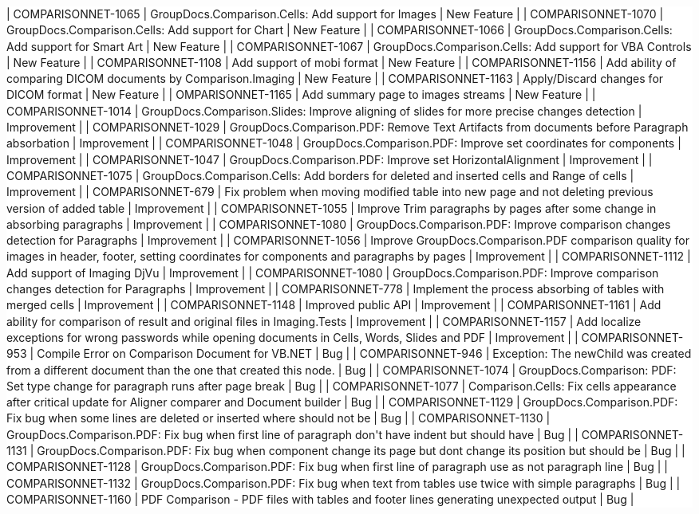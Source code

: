 | COMPARISONNET-1065 | GroupDocs.Comparison.Cells: Add support for Images                                                                                           | New Feature |
| COMPARISONNET-1070 | GroupDocs.Comparison.Cells: Add support for Chart                                                                                            | New Feature |
| COMPARISONNET-1066 | GroupDocs.Comparison.Cells: Add support for Smart Art                                                                                        | New Feature |
| COMPARISONNET-1067 | GroupDocs.Comparison.Cells: Add support for VBA Controls                                                                                     | New Feature |
| COMPARISONNET-1108 | Add support of mobi format                                                                                                                   | New Feature |
| COMPARISONNET-1156 | Add ability of comparing DICOM documents by Comparison.Imaging                                                                               | New Feature |
| COMPARISONNET-1163 | Apply/Discard changes for DICOM format                                                                                                       | New Feature |
| OMPARISONNET-1165  | Add summary page to images streams                                                                                                           | New Feature |
| COMPARISONNET-1014 | GroupDocs.Comparison.Slides: Improve aligning of slides for more precise changes detection                                                   | Improvement |
| COMPARISONNET-1029 | GroupDocs.Comparison.PDF: Remove Text Artifacts from documents before Paragraph absorbation                                                  | Improvement |
| COMPARISONNET-1048 | GroupDocs.Comparison.PDF: Improve set coordinates for components                                                                             | Improvement |
| COMPARISONNET-1047 | GroupDocs.Comparison.PDF: Improve set HorizontalAlignment                                                                                    | Improvement |
| COMPARISONNET-1075 | GroupDocs.Comparison.Cells: Add borders for deleted and inserted cells and Range of cells                                                    | Improvement |
| COMPARISONNET-679  | Fix problem when moving modified table into new page and not deleting previous version of added table                                        | Improvement |
| COMPARISONNET-1055 | Improve Trim paragraphs by pages after some change in absorbing paragraphs                                                                   | Improvement |
| COMPARISONNET-1080 | GroupDocs.Comparison.PDF: Improve comparison changes detection for Paragraphs                                                                | Improvement |
| COMPARISONNET-1056 | Improve GroupDocs.Comparison.PDF comparison quality for images in header, footer, setting coordinates for components and paragraphs by pages | Improvement |
| COMPARISONNET-1112 | Add support of Imaging DjVu                                                                                                                  | Improvement |
| COMPARISONNET-1080 | GroupDocs.Comparison.PDF: Improve comparison changes detection for Paragraphs                                                                | Improvement |
| COMPARISONNET-778  | Implement the process absorbing of tables with merged cells                                                                                  | Improvement |
| COMPARISONNET-1148 | Improved public API                                                                                                                          | Improvement |
| COMPARISONNET-1161 | Add ability for comparison of result and original files in Imaging.Tests                                                                     | Improvement |
| COMPARISONNET-1157 | Add localize exceptions for wrong passwords while opening documents in Cells, Words, Slides and PDF                                          | Improvement |
| COMPARISONNET-953  | Compile Error on Comparison Document for VB.NET                                                                                              | Bug         |
| COMPARISONNET-946  | Exception: The newChild was created from a different document than the one that created this node.                                           | Bug         |
| COMPARISONNET-1074 | GroupDocs.Comparison: PDF: Set type change for paragraph runs after page break                                                               | Bug         |
| COMPARISONNET-1077 | Comparison.Cells: Fix cells appearance after critical update for Aligner comparer and Document builder                                       | Bug         |
| COMPARISONNET-1129 | GroupDocs.Comparison.PDF: Fix bug when some lines are deleted or inserted where should not be                                                | Bug         |
| COMPARISONNET-1130 | GroupDocs.Comparison.PDF: Fix bug when first line of paragraph don't have indent but should have                                             | Bug         |
| COMPARISONNET-1131 | GroupDocs.Comparison.PDF: Fix bug when component change its page but dont change its position but should be                                  | Bug         |
| COMPARISONNET-1128 | GroupDocs.Comparison.PDF: Fix bug when first line of paragraph use as not paragraph line                                                     | Bug         |
| COMPARISONNET-1132 | GroupDocs.Comparison.PDF: Fix bug when text from tables use twice with simple paragraphs                                                     | Bug         |
| COMPARISONNET-1160 | PDF Comparison - PDF files with tables and footer lines generating unexpected output                                                         | Bug         |
